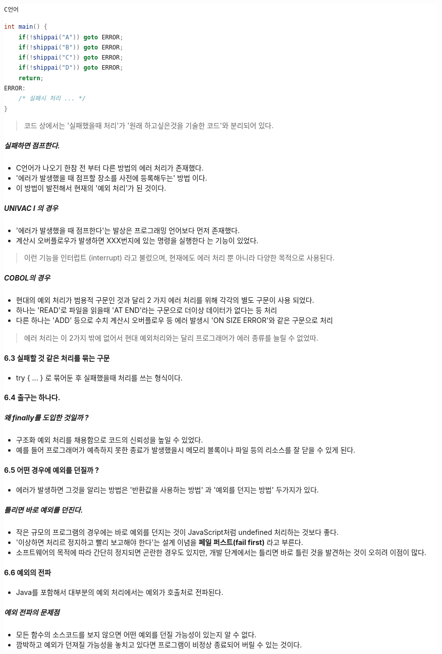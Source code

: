 `C언어`
```java
int main() {
    if(!shippai("A")) goto ERROR;
    if(!shippai("B")) goto ERROR;
    if(!shippai("C")) goto ERROR;
    if(!shippai("D")) goto ERROR;
    return;
ERROR:
    /* 실패시 처리 ... */
}
```

> 코드 상에서는 '실패했을때 처리'가 '원래 하고싶은것을 기술한 코드'와 분리되어 있다.

##### 실패하면 점프한다.
- C언어가 나오기 한참 전 부터 다른 방법의 에러 처리가 존재했다.
- '에러가 발생했을 때 점프할 장소를 사전에 등록해두는' 방법 이다.
- 이 방법이 발전해서 현재의 '예외 처리'가 된 것이다.

##### UNIVAC I 의 경우
- '에러가 발생했을 때 점프한다'는 발상은 프로그래밍 언어보다 먼저 존재했다.
- 계산시 오버플로우가 발생하면 XXX번지에 있는 명령을 실행한다 는 기능이 있었다.

> 이런 기능을 인터럽트 (interrupt) 라고 불렀으며, 현재에도 에러 처리 뿐 아니라 다양한 목적으로 사용된다.

##### COBOL의 경우
- 현대의 예외 처리가 범용적 구문인 것과 달리 2 가지 에러 처리를 위해 각각의 별도 구문이 사용 되었다.
- 하나는 'READ'로 파일을 읽을때 'AT END'라는 구문으로 더이상 데이터가 없다는 등 처리
- 다른 하나는 'ADD' 등으로 수치 계산시 오버플로우 등 에러 발생시 'ON SIZE ERROR'와 같은 구문으로 처리

> 에러 처리는 이 2가지 밖에 없어서 현대 예외처리와는 달리 프로그래머가 에러 종류를 늘릴 수 없었따.

#### 6.3 실패할 것 같은 처리를 묶는 구문
- try { ... } 로 묶어둔 후 실패했을때 처리를 쓰는 형식이다.

#### 6.4 출구는 하나다.

##### 왜 finally를 도입한 것일까 ?
- 구조화 예외 처리를 채용함으로 코드의 신뢰성을 높일 수 있었다.
- 예를 들어 프로그래머가 예측하지 못한 종료가 발생했을시 메모리 블록이나 파일 등의 리소스를 잘 닫을 수 있게 된다.

#### 6.5 어떤 경우에 예외를 던질까 ?
- 에러가 발생하면 그것을 알리는 방법은 '반환값을 사용하는 방법' 과 '예외를 던지는 방법' 두가지가 있다.

##### 틀리면 바로 예외를 던진다.
- 작은 규모의 프로그램의 경우에는 바로 예외를 던지는 것이 JavaScript처럼 undefined 처리하는 것보다 좋다.
- '이상하면 처리르 정지하고 빨리 보고해야 한다'는 설계 이념을 **페일 퍼스트(fail first)** 라고 부른다.
- 소프트웨어의 목적에 따라 간단히 정지되면 곤란한 경우도 있지만, 개발 단계에서는 틀리면 바로 틀린 것을 발견하는 것이 오히려 이점이 많다.

#### 6.6 예외의 전파
- Java를 포함해서 대부분의 예외 처리에서는 예외가 호출처로 전파된다.

##### 예외 전파의 문제점
- 모든 함수의 소스코드를 보지 않으면 어떤 예외를 던질 가능성이 있는지 알 수 없다.
- 깜박하고 예외가 던져질 가능성을 놓치고 있다면 프로그램이 비정상 종료되어 버릴 수 있는 것이다.
